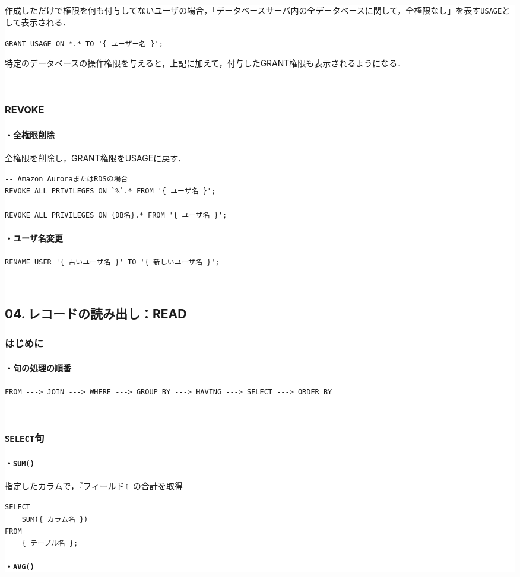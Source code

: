 作成しただけで権限を何も付与してないユーザの場合，「データベースサーバ内の全データベースに関して，全権限なし」を表す```USAGE```として表示される．

```mysql
GRANT USAGE ON *.* TO '{ ユーザー名 }';
```

特定のデータベースの操作権限を与えると，上記に加えて，付与したGRANT権限も表示されるようになる．

<br>

### REVOKE

#### ・全権限削除

全権限を削除し，GRANT権限をUSAGEに戻す．

```mysql
-- Amazon AuroraまたはRDSの場合
REVOKE ALL PRIVILEGES ON `%`.* FROM '{ ユーザ名 }';

REVOKE ALL PRIVILEGES ON {DB名}.* FROM '{ ユーザ名 }';
```

#### ・ユーザ名変更

```mysql
RENAME USER '{ 古いユーザ名 }' TO '{ 新しいユーザ名 }';
```

<br>

## 04. レコードの読み出し：READ


### はじめに

#### ・句の処理の順番

```
FROM ---> JOIN ---> WHERE ---> GROUP BY ---> HAVING ---> SELECT ---> ORDER BY
```

<br>

### ```SELECT```句

#### ・```SUM()```

指定したカラムで，『フィールド』の合計を取得

```mysql
SELECT
    SUM({ カラム名 })
FROM
    { テーブル名 };
```

#### ・```AVG()```
